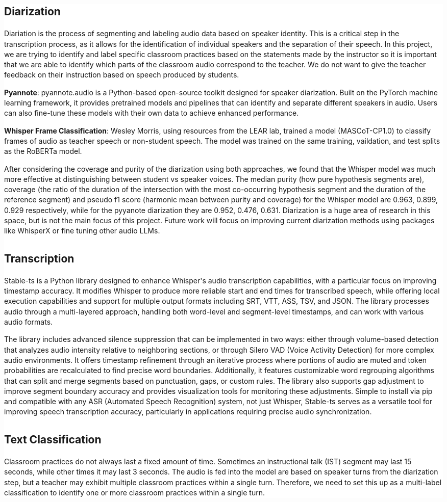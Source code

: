 ## Diarization 

Diariation is the process of segmenting and labeling audio data based on speaker identity. This is a critical step in the transcription process, as it allows for the identification of individual speakers and the separation of their speech. In this project, we are trying to identify and label specific classroom practices based on the statements made by the instructor so it is important that we are able to identify which parts of the classroom audio correspond to the teacher. We do not want to give the teacher feedback on their instruction based on speech produced by students. 

**Pyannote**: pyannote.audio is a Python-based open-source toolkit designed for speaker diarization. Built on the PyTorch machine learning framework, it provides  pretrained models and pipelines that can identify and separate different speakers in audio. Users can also fine-tune these models with their own data to achieve enhanced performance. 

**Whisper Frame Classification**: Wesley Morris, using resources from the LEAR lab, trained a model (MASCoT-CP1.0) to classify frames of audio as teacher speech or non-student speech. The model was trained on the same training, vaildation, and test splits as the RoBERTa model. 

After considering the coverage and purity of the diarization using both approaches, we found that the Whisper model was much more effective at distinguishing between student vs speaker voices. The median purity (how pure hypothesis segments are), coverage (the ratio of the duration of the intersection with the most co-occurring hypothesis segment and the duration of the reference segment) and pseudo f1 score (harmonic mean between purity and coverage) for the Whisper model are 0.963, 0.899, 0.929 respectively, while for the pyyanote diarization they are 0.952, 0.476, 0.631. Diarization is a huge area of research in this space, but is not the main focus of this project. Future work will focus on improving current diarization methods using packages like WhisperX or fine tuning other audio LLMs. 


## Transcription 

Stable-ts is a Python library designed to enhance Whisper's audio transcription capabilities, with a particular focus on improving timestamp accuracy. It modifies Whisper to produce more reliable start and end times for transcribed speech, while offering local execution capabilities and support for multiple output formats including SRT, VTT, ASS, TSV, and JSON. The library processes audio through a multi-layered approach, handling both word-level and segment-level timestamps, and can work with various audio formats.

The library includes advanced silence suppression that can be implemented in two ways: either through volume-based detection that analyzes audio intensity relative to neighboring sections, or through Silero VAD (Voice Activity Detection) for more complex audio environments. It offers timestamp refinement through an iterative process where portions of audio are muted and token probabilities are recalculated to find precise word boundaries. Additionally, it features customizable word regrouping algorithms that can split and merge segments based on punctuation, gaps, or custom rules. The library also supports gap adjustment to improve segment boundary accuracy and provides visualization tools for monitoring these adjustments. Simple to install via pip and compatible with any ASR (Automated Speech Recognition) system, not just Whisper, Stable-ts serves as a versatile tool for improving speech transcription accuracy, particularly in applications requiring precise audio synchronization.

## Text Classification 

Classroom practices do not always last a fixed amount of time. Sometimes an instructional talk (IST) segment may last 15 seconds, while other times it may last 3 seconds. The audio is fed into the model are based on speaker turns from the diarization step, but a teacher may exhibit multiple classroom practices within a single turn. Therefore, we need to set this up as a multi-label classification to identify one or more classroom practices within a single turn. 
